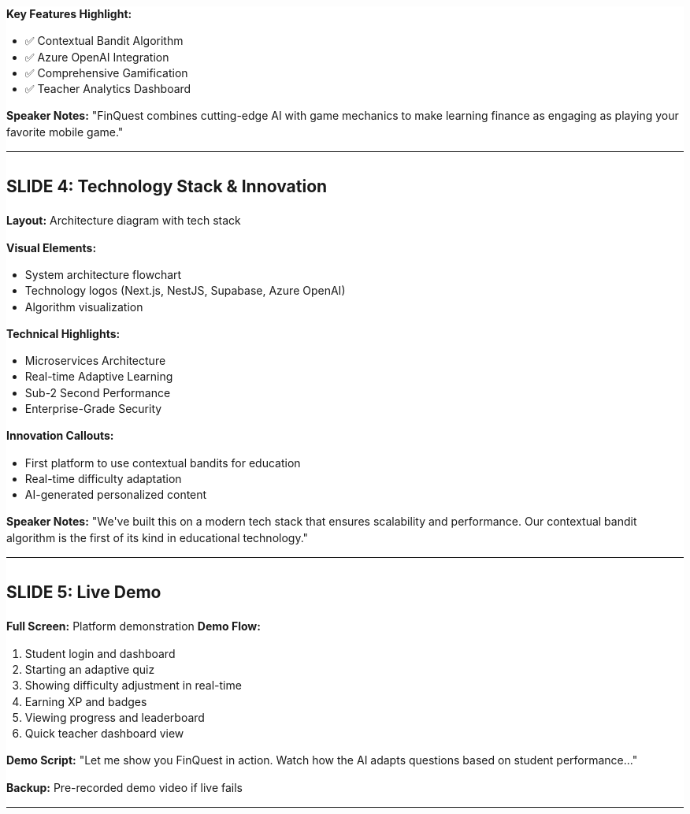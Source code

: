 **Key Features Highlight:**
- ✅ Contextual Bandit Algorithm
- ✅ Azure OpenAI Integration
- ✅ Comprehensive Gamification
- ✅ Teacher Analytics Dashboard

**Speaker Notes:**
"FinQuest combines cutting-edge AI with game mechanics to make learning finance as engaging as playing your favorite mobile game."

---

## SLIDE 4: Technology Stack & Innovation
**Layout:** Architecture diagram with tech stack

**Visual Elements:**
- System architecture flowchart
- Technology logos (Next.js, NestJS, Supabase, Azure OpenAI)
- Algorithm visualization

**Technical Highlights:**
- Microservices Architecture
- Real-time Adaptive Learning
- Sub-2 Second Performance
- Enterprise-Grade Security

**Innovation Callouts:**
- First platform to use contextual bandits for education
- Real-time difficulty adaptation
- AI-generated personalized content

**Speaker Notes:**
"We've built this on a modern tech stack that ensures scalability and performance. Our contextual bandit algorithm is the first of its kind in educational technology."

---

## SLIDE 5: Live Demo
**Full Screen:** Platform demonstration
**Demo Flow:**
1. Student login and dashboard
2. Starting an adaptive quiz
3. Showing difficulty adjustment in real-time
4. Earning XP and badges
5. Viewing progress and leaderboard
6. Quick teacher dashboard view

**Demo Script:**
"Let me show you FinQuest in action. Watch how the AI adapts questions based on student performance..."

**Backup:** Pre-recorded demo video if live fails

---

